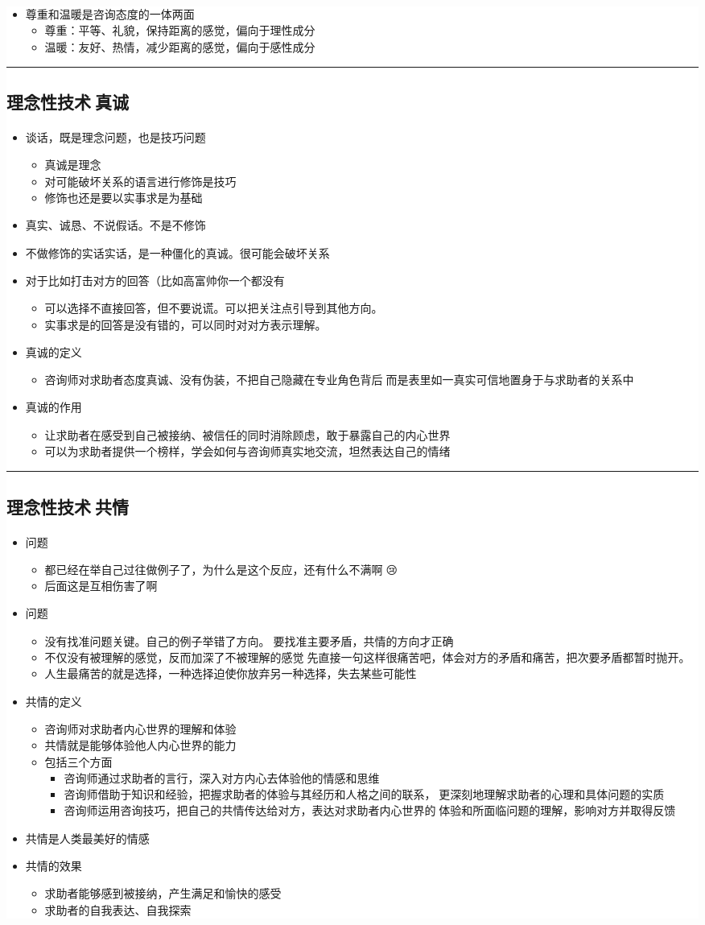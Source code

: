 - 尊重和温暖是咨询态度的一体两面
	- 尊重：平等、礼貌，保持距离的感觉，偏向于理性成分
	- 温暖：友好、热情，减少距离的感觉，偏向于感性成分

---

## 理念性技术 真诚

- 谈话，既是理念问题，也是技巧问题
	- 真诚是理念
	- 对可能破坏关系的语言进行修饰是技巧
	- 修饰也还是要以实事求是为基础
- 真实、诚恳、不说假话。不是不修饰
- 不做修饰的实话实话，是一种僵化的真诚。很可能会破坏关系

- 对于比如打击对方的回答（比如高富帅你一个都没有
	- 可以选择不直接回答，但不要说谎。可以把关注点引导到其他方向。
	- 实事求是的回答是没有错的，可以同时对对方表示理解。

- 真诚的定义
	- 咨询师对求助者态度真诚、没有伪装，不把自己隐藏在专业角色背后
		而是表里如一真实可信地置身于与求助者的关系中
- 真诚的作用
	- 让求助者在感受到自己被接纳、被信任的同时消除顾虑，敢于暴露自己的内心世界
	- 可以为求助者提供一个榜样，学会如何与咨询师真实地交流，坦然表达自己的情绪

---

## 理念性技术 共情

- 问题
	- 都已经在举自己过往做例子了，为什么是这个反应，还有什么不满啊 😢
	- 后面这是互相伤害了啊
- 问题
	- 没有找准问题关键。自己的例子举错了方向。
		要找准主要矛盾，共情的方向才正确
	- 不仅没有被理解的感觉，反而加深了不被理解的感觉
		先直接一句这样很痛苦吧，体会对方的矛盾和痛苦，把次要矛盾都暂时抛开。
	- 人生最痛苦的就是选择，一种选择迫使你放弃另一种选择，失去某些可能性

- 共情的定义
	- 咨询师对求助者内心世界的理解和体验
	- 共情就是能够体验他人内心世界的能力
	- 包括三个方面
		- 咨询师通过求助者的言行，深入对方内心去体验他的情感和思维
		- 咨询师借助于知识和经验，把握求助者的体验与其经历和人格之间的联系，
			更深刻地理解求助者的心理和具体问题的实质
		- 咨询师运用咨询技巧，把自己的共情传达给对方，表达对求助者内心世界的
			体验和所面临问题的理解，影响对方并取得反馈

- 共情是人类最美好的情感
- 共情的效果
	- 求助者能够感到被接纳，产生满足和愉快的感受
	- 求助者的自我表达、自我探索

